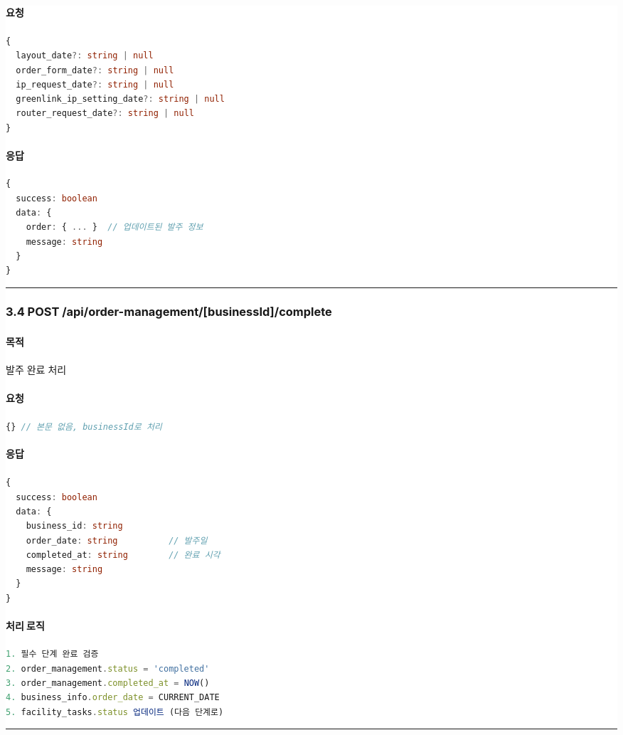#### 요청
```typescript
{
  layout_date?: string | null
  order_form_date?: string | null
  ip_request_date?: string | null
  greenlink_ip_setting_date?: string | null
  router_request_date?: string | null
}
```

#### 응답
```typescript
{
  success: boolean
  data: {
    order: { ... }  // 업데이트된 발주 정보
    message: string
  }
}
```

---

### 3.4 POST /api/order-management/[businessId]/complete

#### 목적
발주 완료 처리

#### 요청
```typescript
{} // 본문 없음, businessId로 처리
```

#### 응답
```typescript
{
  success: boolean
  data: {
    business_id: string
    order_date: string          // 발주일
    completed_at: string        // 완료 시각
    message: string
  }
}
```

#### 처리 로직
```typescript
1. 필수 단계 완료 검증
2. order_management.status = 'completed'
3. order_management.completed_at = NOW()
4. business_info.order_date = CURRENT_DATE
5. facility_tasks.status 업데이트 (다음 단계로)
```

---